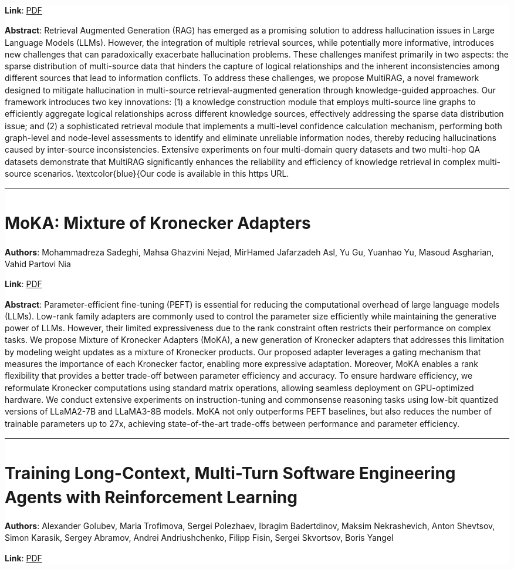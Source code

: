 **Link**: [PDF](https://arxiv.org/pdf/2508.03553)  

**Abstract**: Retrieval Augmented Generation (RAG) has emerged as a promising solution to address hallucination issues in Large Language Models (LLMs). However, the integration of multiple retrieval sources, while potentially more informative, introduces new challenges that can paradoxically exacerbate hallucination problems. These challenges manifest primarily in two aspects: the sparse distribution of multi-source data that hinders the capture of logical relationships and the inherent inconsistencies among different sources that lead to information conflicts. To address these challenges, we propose MultiRAG, a novel framework designed to mitigate hallucination in multi-source retrieval-augmented generation through knowledge-guided approaches. Our framework introduces two key innovations: (1) a knowledge construction module that employs multi-source line graphs to efficiently aggregate logical relationships across different knowledge sources, effectively addressing the sparse data distribution issue; and (2) a sophisticated retrieval module that implements a multi-level confidence calculation mechanism, performing both graph-level and node-level assessments to identify and eliminate unreliable information nodes, thereby reducing hallucinations caused by inter-source inconsistencies. Extensive experiments on four multi-domain query datasets and two multi-hop QA datasets demonstrate that MultiRAG significantly enhances the reliability and efficiency of knowledge retrieval in complex multi-source scenarios. \textcolor{blue}{Our code is available in this https URL. 

---
# MoKA: Mixture of Kronecker Adapters 

**Authors**: Mohammadreza Sadeghi, Mahsa Ghazvini Nejad, MirHamed Jafarzadeh Asl, Yu Gu, Yuanhao Yu, Masoud Asgharian, Vahid Partovi Nia  

**Link**: [PDF](https://arxiv.org/pdf/2508.03527)  

**Abstract**: Parameter-efficient fine-tuning (PEFT) is essential for reducing the computational overhead of large language models (LLMs). Low-rank family adapters are commonly used to control the parameter size efficiently while maintaining the generative power of LLMs. However, their limited expressiveness due to the rank constraint often restricts their performance on complex tasks. We propose Mixture of Kronecker Adapters (MoKA), a new generation of Kronecker adapters that addresses this limitation by modeling weight updates as a mixture of Kronecker products. Our proposed adapter leverages a gating mechanism that measures the importance of each Kronecker factor, enabling more expressive adaptation. Moreover, MoKA enables a rank flexibility that provides a better trade-off between parameter efficiency and accuracy. To ensure hardware efficiency, we reformulate Kronecker computations using standard matrix operations, allowing seamless deployment on GPU-optimized hardware. We conduct extensive experiments on instruction-tuning and commonsense reasoning tasks using low-bit quantized versions of LLaMA2-7B and LLaMA3-8B models. MoKA not only outperforms PEFT baselines, but also reduces the number of trainable parameters up to 27x, achieving state-of-the-art trade-offs between performance and parameter efficiency. 

---
# Training Long-Context, Multi-Turn Software Engineering Agents with Reinforcement Learning 

**Authors**: Alexander Golubev, Maria Trofimova, Sergei Polezhaev, Ibragim Badertdinov, Maksim Nekrashevich, Anton Shevtsov, Simon Karasik, Sergey Abramov, Andrei Andriushchenko, Filipp Fisin, Sergei Skvortsov, Boris Yangel  

**Link**: [PDF](https://arxiv.org/pdf/2508.03501)  
